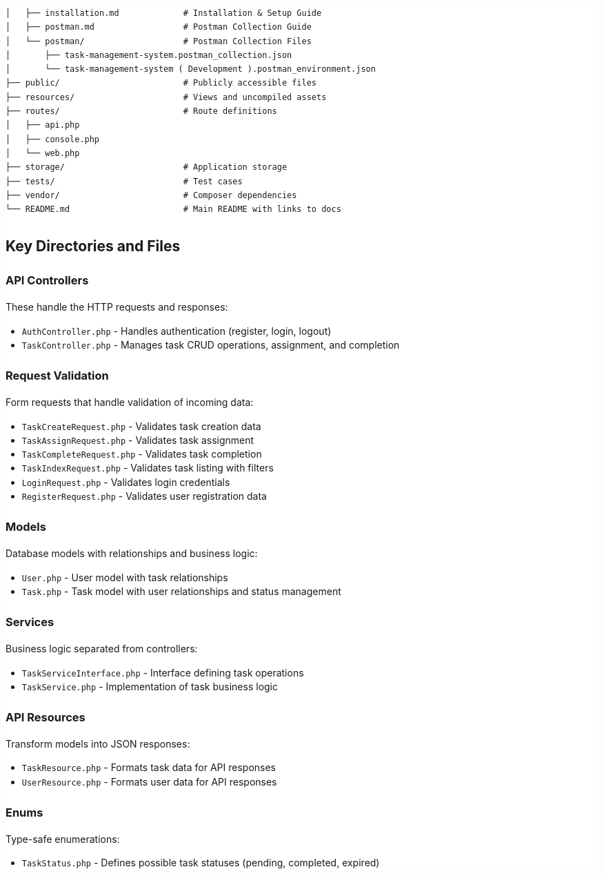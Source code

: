 ```
│   ├── installation.md             # Installation & Setup Guide
│   ├── postman.md                  # Postman Collection Guide
│   └── postman/                    # Postman Collection Files
│       ├── task-management-system.postman_collection.json
│       └── task-management-system ( Development ).postman_environment.json
├── public/                         # Publicly accessible files
├── resources/                      # Views and uncompiled assets
├── routes/                         # Route definitions
│   ├── api.php
│   ├── console.php
│   └── web.php
├── storage/                        # Application storage
├── tests/                          # Test cases
├── vendor/                         # Composer dependencies
└── README.md                       # Main README with links to docs
```
## Key Directories and Files

### API Controllers
These handle the HTTP requests and responses:
- `AuthController.php` - Handles authentication (register, login, logout)
- `TaskController.php` - Manages task CRUD operations, assignment, and completion

### Request Validation
Form requests that handle validation of incoming data:
- `TaskCreateRequest.php` - Validates task creation data
- `TaskAssignRequest.php` - Validates task assignment
- `TaskCompleteRequest.php` - Validates task completion
- `TaskIndexRequest.php` - Validates task listing with filters
- `LoginRequest.php` - Validates login credentials
- `RegisterRequest.php` - Validates user registration data

### Models
Database models with relationships and business logic:
- `User.php` - User model with task relationships
- `Task.php` - Task model with user relationships and status management

### Services
Business logic separated from controllers:
- `TaskServiceInterface.php` - Interface defining task operations
- `TaskService.php` - Implementation of task business logic

### API Resources
Transform models into JSON responses:
- `TaskResource.php` - Formats task data for API responses
- `UserResource.php` - Formats user data for API responses

### Enums
Type-safe enumerations:
- `TaskStatus.php` - Defines possible task statuses (pending, completed, expired)

